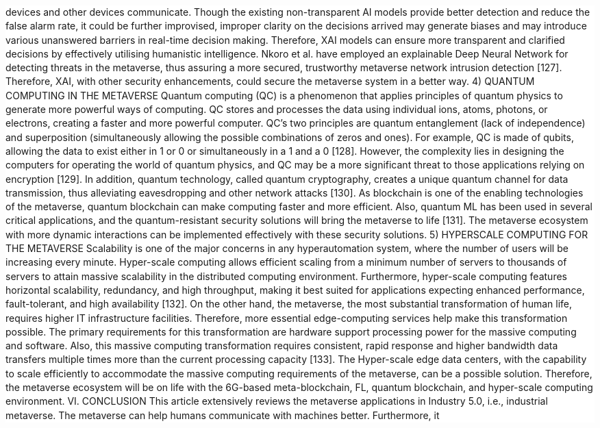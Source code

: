 devices and other devices communicate. Though the existing non-transparent AI models provide better detection and
reduce the false alarm rate, it could be further improvised,
improper clarity on the decisions arrived may generate biases
and may introduce various unanswered barriers in real-time
decision making. Therefore, XAI models can ensure more
transparent and clarified decisions by effectively utilising
humanistic intelligence. Nkoro et al. have employed an explainable Deep Neural Network for detecting threats in the
metaverse, thus assuring a more secured, trustworthy metaverse network intrusion detection [127]. Therefore, XAI, with
other security enhancements, could secure the metaverse system in a better way.
4) QUANTUM COMPUTING IN THE METAVERSE
Quantum computing (QC) is a phenomenon that applies principles of quantum physics to generate more powerful ways
of computing. QC stores and processes the data using individual ions, atoms, photons, or electrons, creating a faster
and more powerful computer. QC’s two principles are quantum entanglement (lack of independence) and superposition
(simultaneously allowing the possible combinations of zeros
and ones). For example, QC is made of qubits, allowing the
data to exist either in 1 or 0 or simultaneously in a 1 and
a 0 [128]. However, the complexity lies in designing the
computers for operating the world of quantum physics, and
QC may be a more significant threat to those applications
relying on encryption [129]. In addition, quantum technology, called quantum cryptography, creates a unique quantum
channel for data transmission, thus alleviating eavesdropping
and other network attacks [130]. As blockchain is one of the
enabling technologies of the metaverse, quantum blockchain
can make computing faster and more efficient. Also, quantum
ML has been used in several critical applications, and the
quantum-resistant security solutions will bring the metaverse
to life [131]. The metaverse ecosystem with more dynamic interactions can be implemented effectively with these security
solutions.
5) HYPERSCALE COMPUTING FOR THE METAVERSE
Scalability is one of the major concerns in any hyperautomation system, where the number of users will be
increasing every minute. Hyper-scale computing allows efficient scaling from a minimum number of servers to thousands
of servers to attain massive scalability in the distributed
computing environment. Furthermore, hyper-scale computing
features horizontal scalability, redundancy, and high throughput, making it best suited for applications expecting enhanced
performance, fault-tolerant, and high availability [132]. On
the other hand, the metaverse, the most substantial transformation of human life, requires higher IT infrastructure facilities.
Therefore, more essential edge-computing services help make
this transformation possible. The primary requirements for
this transformation are hardware support processing power
for the massive computing and software. Also, this massive
computing transformation requires consistent, rapid response
and higher bandwidth data transfers multiple times more than
the current processing capacity [133]. The Hyper-scale edge
data centers, with the capability to scale efficiently to accommodate the massive computing requirements of the metaverse,
can be a possible solution. Therefore, the metaverse ecosystem will be on life with the 6G-based meta-blockchain, FL,
quantum blockchain, and hyper-scale computing environment.
VI. CONCLUSION
This article extensively reviews the metaverse applications in
Industry 5.0, i.e., industrial metaverse. The metaverse can help
humans communicate with machines better. Furthermore, it